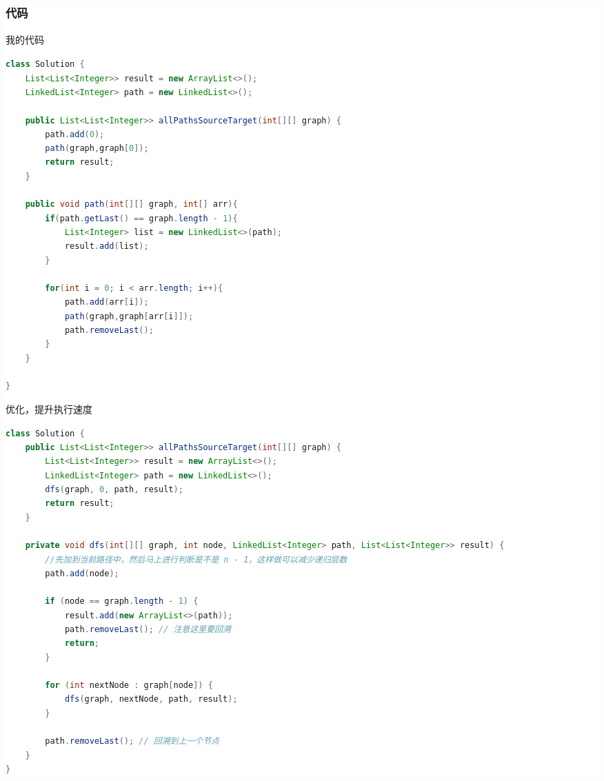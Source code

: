 

### 代码

我的代码

```java
class Solution {
    List<List<Integer>> result = new ArrayList<>();
    LinkedList<Integer> path = new LinkedList<>();

    public List<List<Integer>> allPathsSourceTarget(int[][] graph) {
        path.add(0);
        path(graph,graph[0]);
        return result;
    }

    public void path(int[][] graph, int[] arr){
        if(path.getLast() == graph.length - 1){
            List<Integer> list = new LinkedList<>(path);
            result.add(list);
        }

        for(int i = 0; i < arr.length; i++){
            path.add(arr[i]);
            path(graph,graph[arr[i]]);
            path.removeLast();
        }
    }

}
```



优化，提升执行速度

```java
class Solution {
    public List<List<Integer>> allPathsSourceTarget(int[][] graph) {
        List<List<Integer>> result = new ArrayList<>();
        LinkedList<Integer> path = new LinkedList<>();
        dfs(graph, 0, path, result);
        return result;
    }

    private void dfs(int[][] graph, int node, LinkedList<Integer> path, List<List<Integer>> result) {
        //先加到当前路径中，然后马上进行判断是不是 n - 1，这样做可以减少递归层数
        path.add(node);	
        
        if (node == graph.length - 1) {
            result.add(new ArrayList<>(path));
            path.removeLast(); // 注意这里要回溯
            return;
        }

        for (int nextNode : graph[node]) {
            dfs(graph, nextNode, path, result);
        }

        path.removeLast(); // 回溯到上一个节点
    }
}
```
